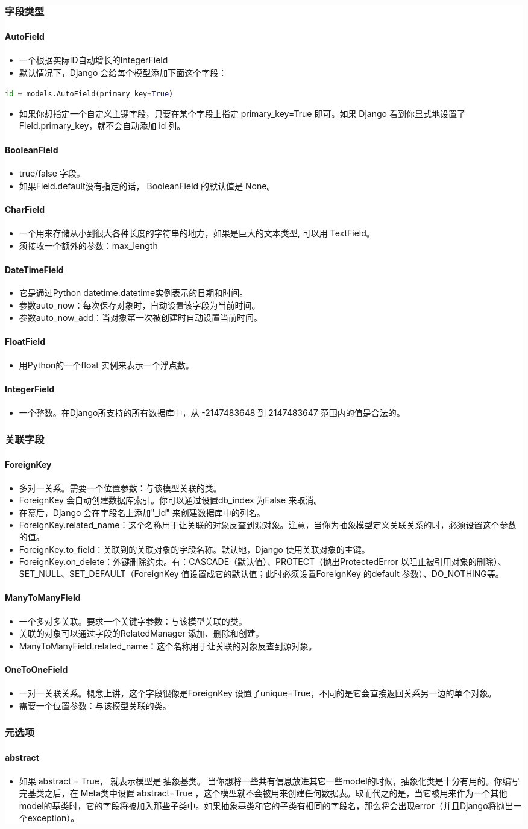### 字段类型
#### AutoField
- 一个根据实际ID自动增长的IntegerField
- 默认情况下，Django 会给每个模型添加下面这个字段：
```python
id = models.AutoField(primary_key=True)
```
- 如果你想指定一个自定义主键字段，只要在某个字段上指定 primary\_key=True 即可。如果 Django 看到你显式地设置了 Field.primary\_key，就不会自动添加 id 列。

#### BooleanField
- true/false 字段。
- 如果Field.default没有指定的话， BooleanField 的默认值是 None。

#### CharField
- 一个用来存储从小到很大各种长度的字符串的地方，如果是巨大的文本类型, 可以用 TextField。
- 须接收一个额外的参数：max\_length

#### DateTimeField
- 它是通过Python datetime.datetime实例表示的日期和时间。
- 参数auto\_now：每次保存对象时，自动设置该字段为当前时间。
- 参数auto\_now\_add：当对象第一次被创建时自动设置当前时间。

#### FloatField
- 用Python的一个float 实例来表示一个浮点数。

#### IntegerField
- 一个整数。在Django所支持的所有数据库中，从 -2147483648 到 2147483647 范围内的值是合法的。

### 关联字段
#### ForeignKey
- 多对一关系。需要一个位置参数：与该模型关联的类。
- ForeignKey 会自动创建数据库索引。你可以通过设置db_index 为False 来取消。
- 在幕后，Django 会在字段名上添加"_id" 来创建数据库中的列名。
- ForeignKey.related_name：这个名称用于让关联的对象反查到源对象。注意，当你为抽象模型定义关联关系的时，必须设置这个参数的值。
- ForeignKey.to_field：关联到的关联对象的字段名称。默认地，Django 使用关联对象的主键。
- ForeignKey.on_delete：外键删除约束。有：CASCADE（默认值）、PROTECT（抛出ProtectedError 以阻止被引用对象的删除）、SET\_NULL、SET\_DEFAULT（ForeignKey 值设置成它的默认值；此时必须设置ForeignKey 的default 参数）、DO\_NOTHING等。

#### ManyToManyField
- 一个多对多关联。要求一个关键字参数：与该模型关联的类。
- 关联的对象可以通过字段的RelatedManager 添加、删除和创建。
- ManyToManyField.related_name：这个名称用于让关联的对象反查到源对象。

#### OneToOneField
- 一对一关联关系。概念上讲，这个字段很像是ForeignKey 设置了unique=True，不同的是它会直接返回关系另一边的单个对象。
- 需要一个位置参数：与该模型关联的类。

### 元选项
#### abstract
- 如果 abstract = True， 就表示模型是 抽象基类。
当你想将一些共有信息放进其它一些model的时候，抽象化类是十分有用的。你编写完基类之后，在 Meta类中设置 abstract=True ，这个模型就不会被用来创建任何数据表。取而代之的是，当它被用来作为一个其他model的基类时，它的字段将被加入那些子类中。如果抽象基类和它的子类有相同的字段名，那么将会出现error（并且Django将抛出一个exception）。
